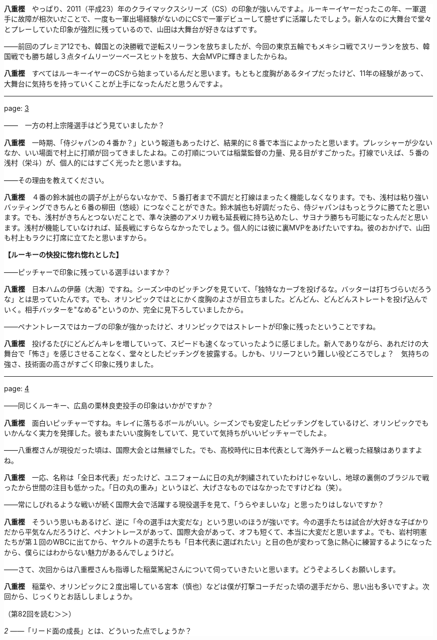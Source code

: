 **八重樫**　やっぱり、2011（平成23）年のクライマックスシリーズ（CS）の印象が強いんですよ。ルーキーイヤーだったこの年、一軍選手に故障が相次いだことで、一度も一軍出場経験がないのにCSで一軍デビューして臆せずに活躍したでしょう。新人なのに大舞台で堂々とプレーしていた印象が強烈に残っているので、山田は大舞台が好きなはずです。

――前回のプレミア12でも、韓国との決勝戦で逆転スリーランを放ちましたが、今回の東京五輪でもメキシコ戦でスリーランを放ち、韓国戦でも勝ち越し３点タイムリーツーベースヒットを放ち、大会MVPに輝きましたからね。

**八重樫**　すべてはルーキーイヤーのCSから始まっているんだと思います。もともと度胸があるタイプだったけど、11年の経験があって、大舞台に気持ちを持っていくことが上手になったんだと思うんですよ。

* * *

page: [3](https://sportiva.shueisha.co.jp/clm/baseball/npb/2021/09/02/mvp/index_3.php)

――　一方の村上宗隆選手はどう見ていましたか？

**八重樫**　一時期、「侍ジャパンの４番か？」という報道もあったけど、結果的に８番で本当によかったと思います。プレッシャーが少ないなか、いい場面で村上に打順が回ってきましたよね。この打順については稲葉監督の力量、見る目がすごかった。打線でいえば、５番の浅村（栄斗）が、個人的にはすごく光ったと思いますね。

――その理由を教えてください。

**八重樫**　４番の鈴木誠也の調子が上がらないなかで、５番打者まで不調だと打線はまったく機能しなくなります。でも、浅村は粘り強いバッティングできちんと６番の柳田（悠岐）につなぐことができた。鈴木誠也も好調だったら、侍ジャパンはもっとラクに勝てたと思います。でも、浅村がきちんとつないだことで、準々決勝のアメリカ戦も延長戦に持ち込めたし、サヨナラ勝ちも可能になったんだと思います。浅村が機能していなければ、延長戦にすらならなかったでしょう。個人的には彼に裏MVPをあげたいですね。彼のおかげで、山田も村上もラクに打席に立てたと思いますから。

**【ルーキーの快投に惚れ惚れとした】**

――ピッチャーで印象に残っている選手はいますか？

**八重樫**　日本ハムの伊藤（大海）ですね。シーズン中のピッチングを見ていて、「独特なカーブを投げるな。バッターは打ちづらいだろうな」とは思っていたんです。でも、オリンピックではとにかく度胸のよさが目立ちました。どんどん、どんどんストレートを投げ込んでいく。相手バッターを"なめる"というのか、完全に見下ろしていましたから。

――ペナントレースではカーブの印象が強かったけど、オリンピックではストレートが印象に残ったということですね。

**八重樫**　投げるたびにどんどんキレを増していって、スピードも速くなっていったように感じました。新人でありながら、あれだけの大舞台で「怖さ」を感じさせることなく、堂々としたピッチングを披露する。しかも、リリーフという難しい役どころでしょ？　気持ちの強さ、技術面の高さがすごく印象に残りました。

* * *

page: [4](https://sportiva.shueisha.co.jp/clm/baseball/npb/2021/09/02/mvp/index_4.php)

――同じくルーキー、広島の栗林良吏投手の印象はいかがですか？

**八重樫**　面白いピッチャーですね。キレイに落ちるボールがいい。シーズンでも安定したピッチングをしているけど、オリンピックでもいかんなく実力を発揮した。彼もまたいい度胸をしていて、見ていて気持ちがいいピッチャーでしたよ。

――八重樫さんが現役だった頃は、国際大会とは無縁でした。でも、高校時代に日本代表として海外チームと戦った経験はありますよね。

**八重樫**　一応、名称は「全日本代表」だったけど、ユニフォームに日の丸が刺繍されていたわけじゃないし、地球の裏側のブラジルで戦ったから世間の注目も低かった。「日の丸の重み」というほど、大げさなものではなかったですけどね（笑）。

――常にしびれるような戦いが続く国際大会で活躍する現役選手を見て、「うらやましいな」と思ったりはしないですか？

**八重樫**　そういう思いもあるけど、逆に「今の選手は大変だな」という思いのほうが強いです。今の選手たちは試合が大好きな子ばかりだから平気なんだろうけど、ペナントレースがあって、国際大会があって、オフも短くて、本当に大変だと思いますよ。でも、岩村明憲たちが第１回のWBCに出てから、ヤクルトの選手たちも「日本代表に選ばれたい」と目の色が変わって急に熱心に練習するようになったから、僕らにはわからない魅力があるんでしょうけど。

――さて、次回からは八重樫さんも指導した稲葉篤紀さんについて伺っていきたいと思います。どうぞよろしくお願いします。

**八重樫**　稲葉や、オリンピックに２度出場している宮本（慎也）などは僕が打撃コーチだった頃の選手だから、思い出も多いですよ。次回から、じっくりとお話ししましょうか。

（第82回を読む＞＞）

*2*
――「リード面の成長」とは、どういった点でしょうか？
